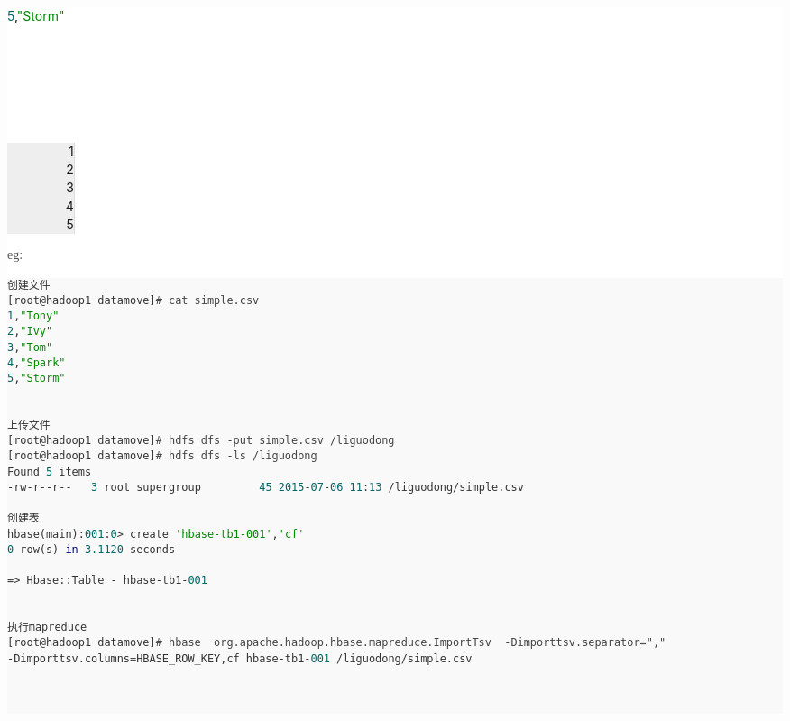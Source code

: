 <span class="hljs-number" style="color:rgb(0,102,102);">5</span>,<span class="hljs-string" style="color:rgb(0,136,0);">"Storm"</span></code></pre><ul class="pre-numbering" style="width:50px;background-color:rgb(238,238,238);border-right:1px solid rgb(221,221,221);list-style:none;text-align:right;opacity:0;"><li>1</li><li>2</li><li>3</li><li>4</li><li>5</li></ul><ul class="pre-numbering" style="width:50px;background-color:rgb(238,238,238);border-right:1px solid rgb(221,221,221);list-style:none;text-align:right;"><li>1</li><li>2</li><li>3</li><li>4</li><li>5</li></ul><p style="color:rgb(85,85,85);font-family:'microsoft yahei';font-size:14px;">
<span>eg:</span></p>
<pre class="prettyprint" style="font-family:'Source Code Pro', monospace;font-size:14px;line-height:1.45;color:rgb(51,51,51);border:0px solid rgb(136,136,136);background-color:rgba(128,128,128,.0470588);"><code class="hljs cs has-numbering" style="display:block;background:transparent;color:inherit;font-family:'Source Code Pro', monospace;">创建文件
[root@hadoop1 datamove]<span class="hljs-preprocessor" style="color:rgb(68,68,68);"># cat simple.csv</span>
<span class="hljs-number" style="color:rgb(0,102,102);">1</span>,<span class="hljs-string" style="color:rgb(0,136,0);">"Tony"</span>
<span class="hljs-number" style="color:rgb(0,102,102);">2</span>,<span class="hljs-string" style="color:rgb(0,136,0);">"Ivy"</span>
<span class="hljs-number" style="color:rgb(0,102,102);">3</span>,<span class="hljs-string" style="color:rgb(0,136,0);">"Tom"</span>
<span class="hljs-number" style="color:rgb(0,102,102);">4</span>,<span class="hljs-string" style="color:rgb(0,136,0);">"Spark"</span>
<span class="hljs-number" style="color:rgb(0,102,102);">5</span>,<span class="hljs-string" style="color:rgb(0,136,0);">"Storm"</span>


上传文件
[root@hadoop1 datamove]<span class="hljs-preprocessor" style="color:rgb(68,68,68);"># hdfs dfs -put simple.csv /liguodong</span>
[root@hadoop1 datamove]<span class="hljs-preprocessor" style="color:rgb(68,68,68);"># hdfs dfs -ls /liguodong</span>
Found <span class="hljs-number" style="color:rgb(0,102,102);">5</span> items
-rw-r--r--   <span class="hljs-number" style="color:rgb(0,102,102);">3</span> root supergroup         <span class="hljs-number" style="color:rgb(0,102,102);">45</span> <span class="hljs-number" style="color:rgb(0,102,102);">2015</span>-<span class="hljs-number" style="color:rgb(0,102,102);">07</span>-<span class="hljs-number" style="color:rgb(0,102,102);">06</span> <span class="hljs-number" style="color:rgb(0,102,102);">11</span>:<span class="hljs-number" style="color:rgb(0,102,102);">13</span> /liguodong/simple.csv

创建表
hbase(main):<span class="hljs-number" style="color:rgb(0,102,102);">001</span>:<span class="hljs-number" style="color:rgb(0,102,102);">0</span>&gt; create <span class="hljs-string" style="color:rgb(0,136,0);">'hbase-tb1-001'</span>,<span class="hljs-string" style="color:rgb(0,136,0);">'cf'</span>
<span class="hljs-number" style="color:rgb(0,102,102);">0</span> row(s) <span class="hljs-keyword" style="color:rgb(0,0,136);">in</span> <span class="hljs-number" style="color:rgb(0,102,102);">3.1120</span> seconds

=&gt; Hbase::Table - hbase-tb1-<span class="hljs-number" style="color:rgb(0,102,102);">001</span>


执行mapreduce
[root@hadoop1 datamove]<span class="hljs-preprocessor" style="color:rgb(68,68,68);"># hbase  org.apache.hadoop.hbase.mapreduce.ImportTsv  -Dimporttsv.separator="," </span>
-Dimporttsv.columns=HBASE_ROW_KEY,cf hbase-tb1-<span class="hljs-number" style="color:rgb(0,102,102);">001</span> /liguodong/simple.csv
